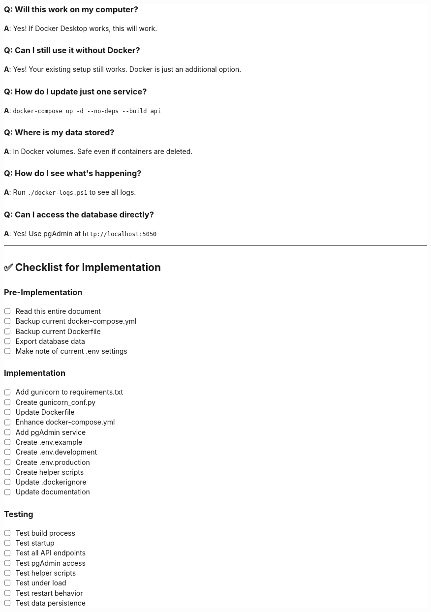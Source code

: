 ### Q: Will this work on my computer?
**A**: Yes! If Docker Desktop works, this will work.

### Q: Can I still use it without Docker?
**A**: Yes! Your existing setup still works. Docker is just an additional option.

### Q: How do I update just one service?
**A**: `docker-compose up -d --no-deps --build api`

### Q: Where is my data stored?
**A**: In Docker volumes. Safe even if containers are deleted.

### Q: How do I see what's happening?
**A**: Run `./docker-logs.ps1` to see all logs.

### Q: Can I access the database directly?
**A**: Yes! Use pgAdmin at `http://localhost:5050`

---

## ✅ Checklist for Implementation

### Pre-Implementation
- [ ] Read this entire document
- [ ] Backup current docker-compose.yml
- [ ] Backup current Dockerfile
- [ ] Export database data
- [ ] Make note of current .env settings

### Implementation
- [ ] Add gunicorn to requirements.txt
- [ ] Create gunicorn_conf.py
- [ ] Update Dockerfile
- [ ] Enhance docker-compose.yml
- [ ] Add pgAdmin service
- [ ] Create .env.example
- [ ] Create .env.development
- [ ] Create .env.production
- [ ] Create helper scripts
- [ ] Update .dockerignore
- [ ] Update documentation

### Testing
- [ ] Test build process
- [ ] Test startup
- [ ] Test all API endpoints
- [ ] Test pgAdmin access
- [ ] Test helper scripts
- [ ] Test under load
- [ ] Test restart behavior
- [ ] Test data persistence
